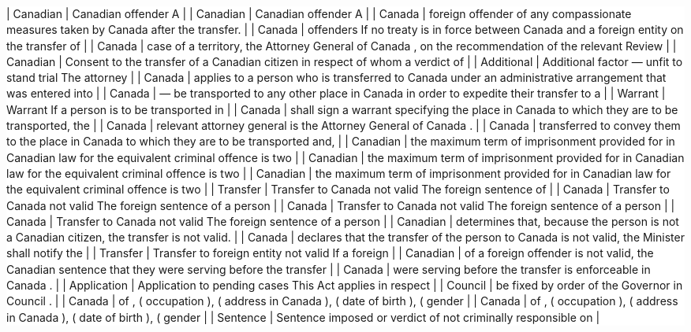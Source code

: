 | Canadian    | Canadian  offender A                                                                                              |
| Canadian    | Canadian  offender A                                                                                              |
| Canada      | foreign offender of any compassionate measures taken by Canada  after the transfer.                               |
| Canada      | offenders If no treaty is in force between Canada and a foreign entity on the transfer of                         |
| Canada      | case of a territory, the Attorney General of Canada , on the recommendation of the relevant Review                |
| Canadian    | Consent to the transfer of a  Canadian citizen in respect of whom a verdict of                                    |
| Additional  | Additional factor — unfit to stand trial The attorney                                                             |
| Canada      | applies to a person who is transferred to Canada under an administrative arrangement that was entered into        |
| Canada      | — be transported to any other place in Canada in order to expedite their transfer to a                            |
| Warrant     | Warrant If a person is to be transported in                                                                       |
| Canada      | shall sign a warrant specifying the place in Canada to which they are to be transported, the                      |
| Canada      | relevant attorney general is the Attorney General of Canada .                                                     |
| Canada      | transferred to convey them to the place in Canada to which they are to be transported and,                        |
| Canadian    | the maximum term of imprisonment provided for in Canadian law for the equivalent criminal offence is two          |
| Canadian    | the maximum term of imprisonment provided for in Canadian law for the equivalent criminal offence is two          |
| Canadian    | the maximum term of imprisonment provided for in Canadian law for the equivalent criminal offence is two          |
| Transfer    | Transfer to Canada not valid The foreign sentence of                                                              |
| Canada      | Transfer to  Canada not valid The foreign sentence of a person                                                    |
| Canada      | Transfer to  Canada not valid The foreign sentence of a person                                                    |
| Canada      | Transfer to  Canada not valid The foreign sentence of a person                                                    |
| Canadian    | determines that, because the person is not a Canadian  citizen, the transfer is not valid.                        |
| Canada      | declares that the transfer of the person to Canada is not valid, the Minister shall notify the                    |
| Transfer    | Transfer to foreign entity not valid If a foreign                                                                 |
| Canadian    | of a foreign offender is not valid, the Canadian sentence that they were serving before the transfer              |
| Canada      | were serving before the transfer is enforceable in Canada .                                                       |
| Application | Application to pending cases This Act applies in respect                                                          |
| Council     | be fixed by order of the Governor in Council .                                                                    |
| Canada      | of , ( occupation ), ( address in Canada ), ( date of birth ), ( gender                                           |
| Canada      | of , ( occupation ), ( address in Canada ), ( date of birth ), ( gender                                           |
| Sentence    | Sentence imposed or verdict of not criminally responsible on                                                      |
